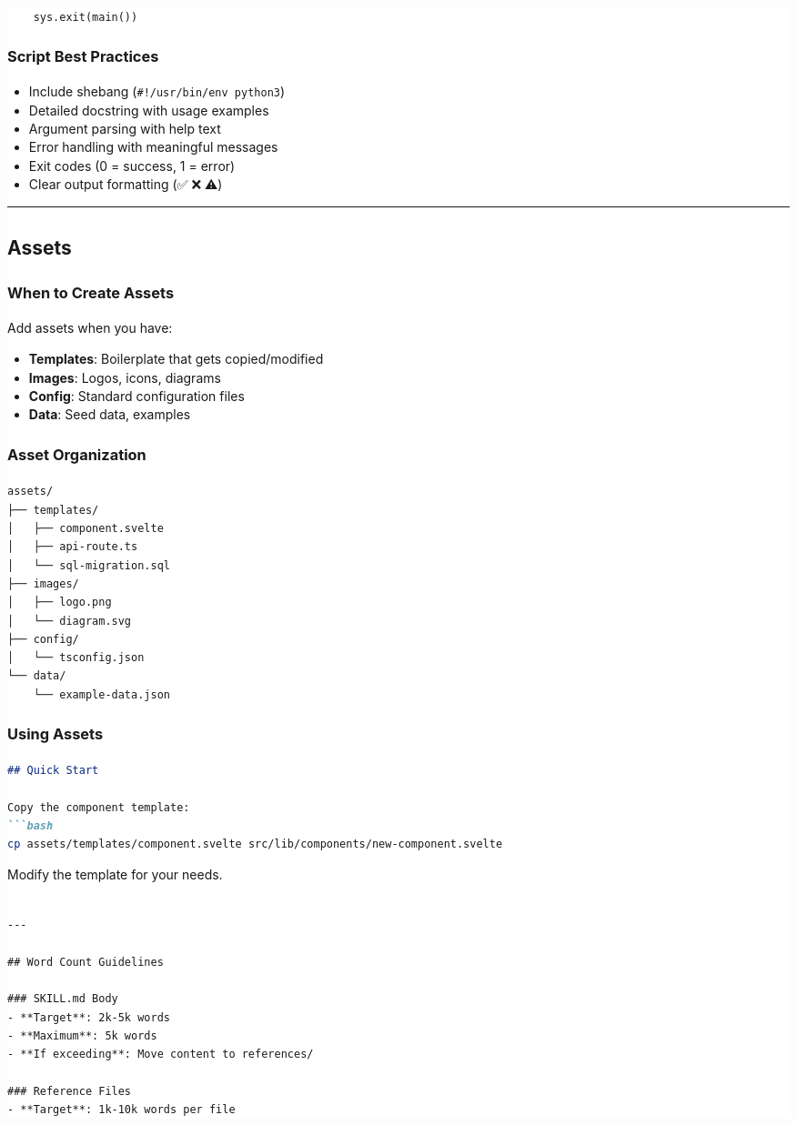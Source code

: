 ```python
    sys.exit(main())
```

### Script Best Practices

- Include shebang (`#!/usr/bin/env python3`)
- Detailed docstring with usage examples
- Argument parsing with help text
- Error handling with meaningful messages
- Exit codes (0 = success, 1 = error)
- Clear output formatting (✅ ❌ ⚠️)

---

## Assets

### When to Create Assets

Add assets when you have:
- **Templates**: Boilerplate that gets copied/modified
- **Images**: Logos, icons, diagrams
- **Config**: Standard configuration files
- **Data**: Seed data, examples

### Asset Organization

```
assets/
├── templates/
│   ├── component.svelte
│   ├── api-route.ts
│   └── sql-migration.sql
├── images/
│   ├── logo.png
│   └── diagram.svg
├── config/
│   └── tsconfig.json
└── data/
    └── example-data.json
```

### Using Assets

```markdown
## Quick Start

Copy the component template:
```bash
cp assets/templates/component.svelte src/lib/components/new-component.svelte
```

Modify the template for your needs.
```

---

## Word Count Guidelines

### SKILL.md Body
- **Target**: 2k-5k words
- **Maximum**: 5k words
- **If exceeding**: Move content to references/

### Reference Files
- **Target**: 1k-10k words per file
```
